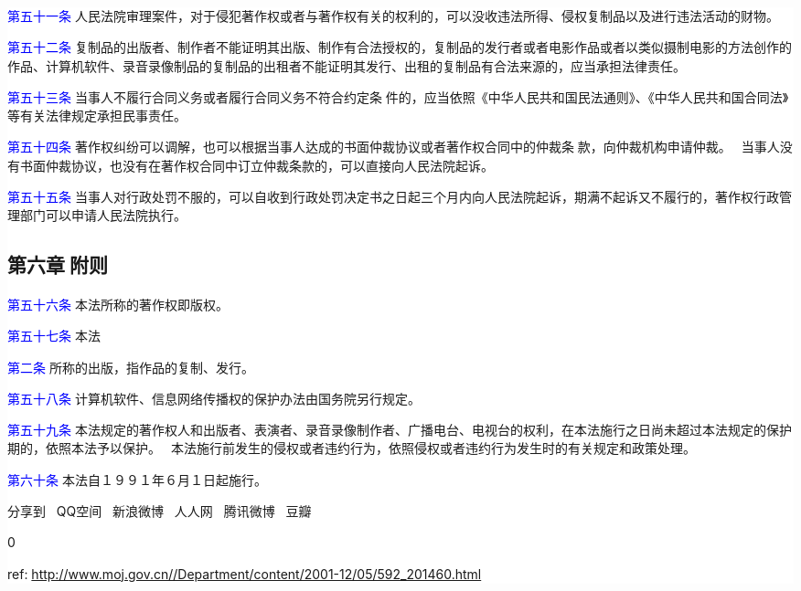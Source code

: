 <a style="color:blue" name="第五十一条">第五十一条</a>   人民法院审理案件，对于侵犯著作权或者与著作权有关的权利的，可以没收违法所得、侵权复制品以及进行违法活动的财物。 

<a style="color:blue" name="第五十二条">第五十二条</a>   复制品的出版者、制作者不能证明其出版、制作有合法授权的，复制品的发行者或者电影作品或者以类似摄制电影的方法创作的作品、计算机软件、录音录像制品的复制品的出租者不能证明其发行、出租的复制品有合法来源的，应当承担法律责任。 

<a style="color:blue" name="第五十三条">第五十三条</a>   当事人不履行合同义务或者履行合同义务不符合约定条 件的，应当依照《中华人民共和国民法通则》、《中华人民共和国合同法》等有关法律规定承担民事责任。 

<a style="color:blue" name="第五十四条">第五十四条</a>   著作权纠纷可以调解，也可以根据当事人达成的书面仲裁协议或者著作权合同中的仲裁条 款，向仲裁机构申请仲裁。　 当事人没有书面仲裁协议，也没有在著作权合同中订立仲裁条款的，可以直接向人民法院起诉。 

<a style="color:blue" name="第五十五条">第五十五条</a>   当事人对行政处罚不服的，可以自收到行政处罚决定书之日起三个月内向人民法院起诉，期满不起诉又不履行的，著作权行政管理部门可以申请人民法院执行。 

## 第六章 附则

<a style="color:blue" name="第五十六条">第五十六条</a>   本法所称的著作权即版权。 

<a style="color:blue" name="第五十七条">第五十七条</a>   本法

<a style="color:blue" name="第二条">第二条</a>  所称的出版，指作品的复制、发行。 

<a style="color:blue" name="第五十八条">第五十八条</a>   计算机软件、信息网络传播权的保护办法由国务院另行规定。 

<a style="color:blue" name="第五十九条">第五十九条</a>   本法规定的著作权人和出版者、表演者、录音录像制作者、广播电台、电视台的权利，在本法施行之日尚未超过本法规定的保护期的，依照本法予以保护。　 本法施行前发生的侵权或者违约行为，依照侵权或者违约行为发生时的有关规定和政策处理。 

<a style="color:blue" name="第六十条">第六十条</a>   本法自１９９１年６月１日起施行。


分享到  
       QQ空间  
       新浪微博  
       人人网  
       腾讯微博  
       豆瓣  
       
0






 ref: <http://www.moj.gov.cn//Department/content/2001-12/05/592_201460.html>